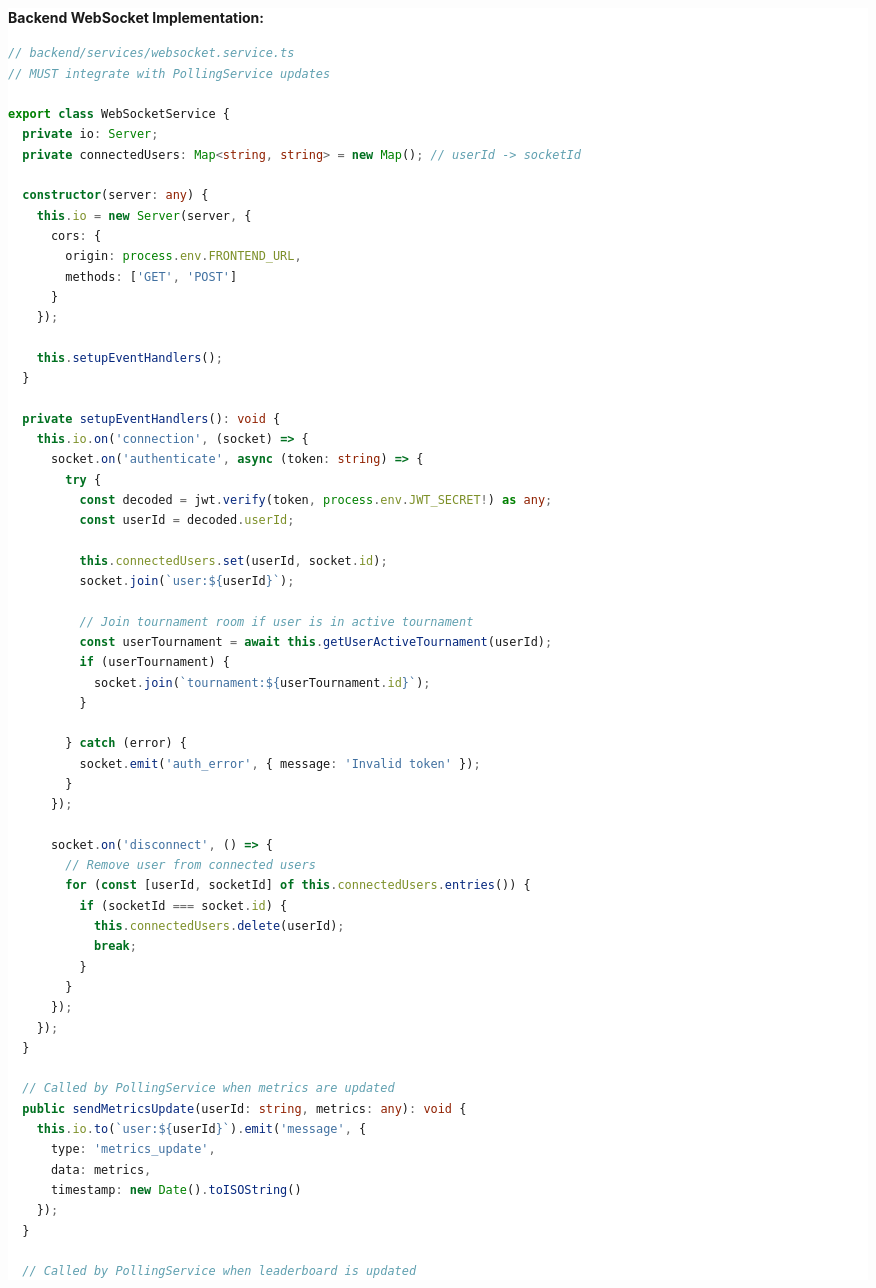 **Backend WebSocket Implementation:**

```typescript
// backend/services/websocket.service.ts
// MUST integrate with PollingService updates

export class WebSocketService {
  private io: Server;
  private connectedUsers: Map<string, string> = new Map(); // userId -> socketId

  constructor(server: any) {
    this.io = new Server(server, {
      cors: {
        origin: process.env.FRONTEND_URL,
        methods: ['GET', 'POST']
      }
    });

    this.setupEventHandlers();
  }

  private setupEventHandlers(): void {
    this.io.on('connection', (socket) => {
      socket.on('authenticate', async (token: string) => {
        try {
          const decoded = jwt.verify(token, process.env.JWT_SECRET!) as any;
          const userId = decoded.userId;
          
          this.connectedUsers.set(userId, socket.id);
          socket.join(`user:${userId}`);
          
          // Join tournament room if user is in active tournament
          const userTournament = await this.getUserActiveTournament(userId);
          if (userTournament) {
            socket.join(`tournament:${userTournament.id}`);
          }

        } catch (error) {
          socket.emit('auth_error', { message: 'Invalid token' });
        }
      });

      socket.on('disconnect', () => {
        // Remove user from connected users
        for (const [userId, socketId] of this.connectedUsers.entries()) {
          if (socketId === socket.id) {
            this.connectedUsers.delete(userId);
            break;
          }
        }
      });
    });
  }

  // Called by PollingService when metrics are updated
  public sendMetricsUpdate(userId: string, metrics: any): void {
    this.io.to(`user:${userId}`).emit('message', {
      type: 'metrics_update',
      data: metrics,
      timestamp: new Date().toISOString()
    });
  }

  // Called by PollingService when leaderboard is updated
```